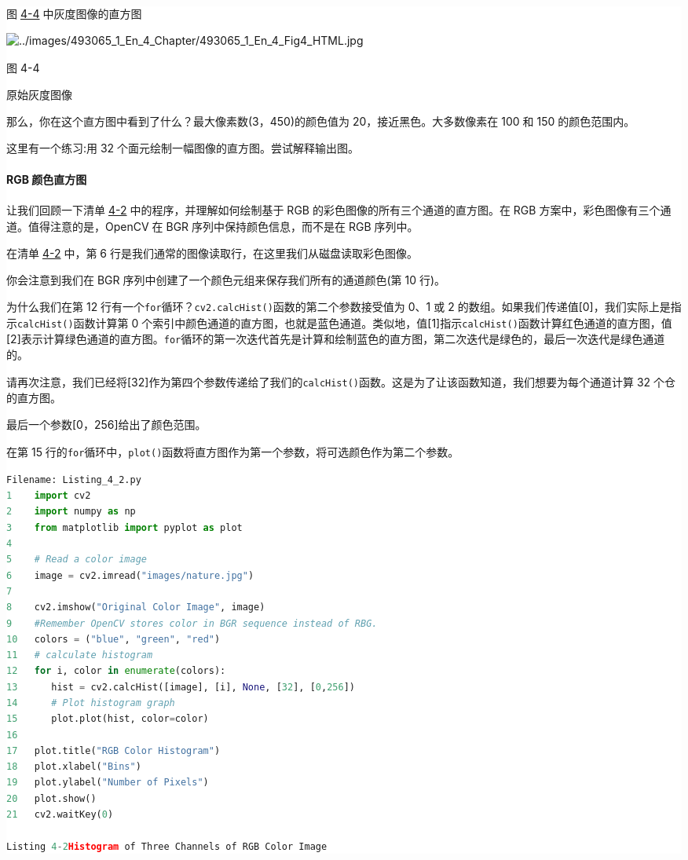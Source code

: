 图 [4-4](#Fig4) 中灰度图像的直方图

![../images/493065_1_En_4_Chapter/493065_1_En_4_Fig4_HTML.jpg](../images/493065_1_En_4_Chapter/493065_1_En_4_Fig4_HTML.jpg)

图 4-4

原始灰度图像

那么，你在这个直方图中看到了什么？最大像素数(3，450)的颜色值为 20，接近黑色。大多数像素在 100 和 150 的颜色范围内。

这里有一个练习:用 32 个面元绘制一幅图像的直方图。尝试解释输出图。

#### RGB 颜色直方图

让我们回顾一下清单 [4-2](#PC3) 中的程序，并理解如何绘制基于 RGB 的彩色图像的所有三个通道的直方图。在 RGB 方案中，彩色图像有三个通道。值得注意的是，OpenCV 在 BGR 序列中保持颜色信息，而不是在 RGB 序列中。

在清单 [4-2](#PC3) 中，第 6 行是我们通常的图像读取行，在这里我们从磁盘读取彩色图像。

你会注意到我们在 BGR 序列中创建了一个颜色元组来保存我们所有的通道颜色(第 10 行)。

为什么我们在第 12 行有一个`for`循环？`cv2.calcHist()`函数的第二个参数接受值为 0、1 或 2 的数组。如果我们传递值[0]，我们实际上是指示`calcHist()`函数计算第 0 个索引中颜色通道的直方图，也就是蓝色通道。类似地，值[1]指示`calcHist()`函数计算红色通道的直方图，值[2]表示计算绿色通道的直方图。`for`循环的第一次迭代首先是计算和绘制蓝色的直方图，第二次迭代是绿色的，最后一次迭代是绿色通道的。

请再次注意，我们已经将[32]作为第四个参数传递给了我们的`calcHist()`函数。这是为了让该函数知道，我们想要为每个通道计算 32 个仓的直方图。

最后一个参数[0，256]给出了颜色范围。

在第 15 行的`for`循环中，`plot()`函数将直方图作为第一个参数，将可选颜色作为第二个参数。

```py
Filename: Listing_4_2.py
1    import cv2
2    import numpy as np
3    from matplotlib import pyplot as plot
4
5    # Read a color image
6    image = cv2.imread("images/nature.jpg")
7
8    cv2.imshow("Original Color Image", image)
9    #Remember OpenCV stores color in BGR sequence instead of RBG.
10   colors = ("blue", "green", "red")
11   # calculate histogram
12   for i, color in enumerate(colors):
13      hist = cv2.calcHist([image], [i], None, [32], [0,256])
14      # Plot histogram graph
15      plot.plot(hist, color=color)
16
17   plot.title("RGB Color Histogram")
18   plot.xlabel("Bins")
19   plot.ylabel("Number of Pixels")
20   plot.show()
21   cv2.waitKey(0)

Listing 4-2Histogram of Three Channels of RGB Color Image

```

